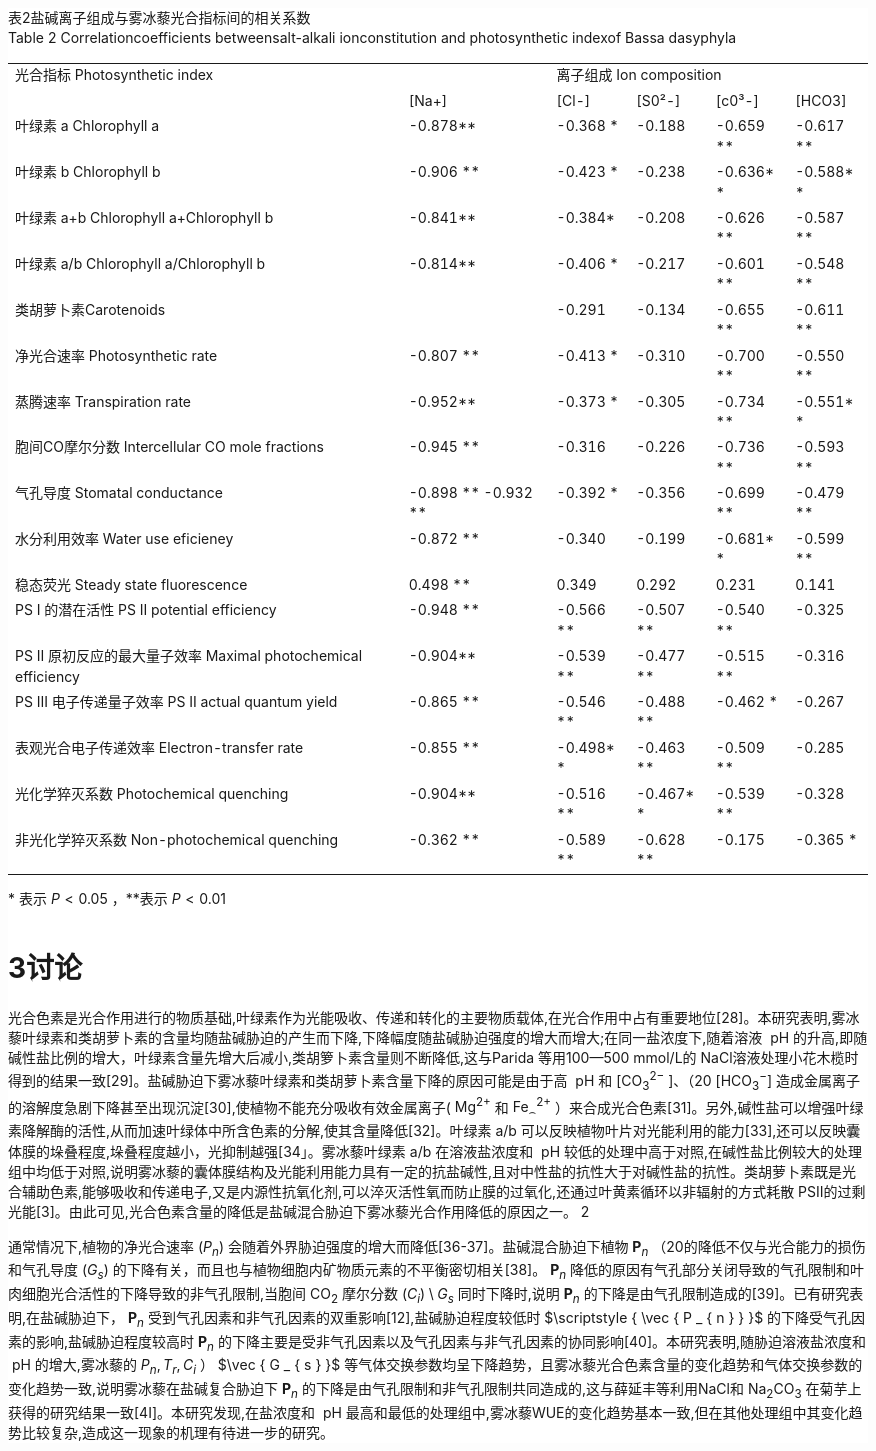 表2盐碱离子组成与雾冰藜光合指标间的相关系数  
Table 2 Correlationcoefficients betweensalt-alkali ionconstitution and photosynthetic indexof Bassa dasyphyla   

<html><body><table><tr><td rowspan="2">光合指标 Photosynthetic index</td><td></td><td colspan="4">离子组成 Ion composition</td></tr><tr><td>[Na+]</td><td>[Cl-]</td><td>[S0²-]</td><td>[c0³-]</td><td>[HCO3]</td></tr><tr><td>叶绿素 a Chlorophyll a</td><td>-0.878**</td><td>-0.368 *</td><td>-0.188</td><td>-0.659 **</td><td>-0.617 **</td></tr><tr><td>叶绿素 b Chlorophyll b</td><td>-0.906 **</td><td>-0.423 *</td><td>-0.238</td><td>-0.636**</td><td>-0.588**</td></tr><tr><td>叶绿素 a+b Chlorophyll a+Chlorophyll b</td><td>-0.841**</td><td>-0.384*</td><td>-0.208</td><td>-0.626 **</td><td>-0.587 **</td></tr><tr><td>叶绿素 a/b Chlorophyll a/Chlorophyll b</td><td>-0.814**</td><td>-0.406 *</td><td>-0.217</td><td>-0.601 **</td><td>-0.548 **</td></tr><tr><td>类胡萝卜素Carotenoids</td><td></td><td>-0.291</td><td>-0.134</td><td>-0.655 **</td><td>-0.611 **</td></tr><tr><td>净光合速率 Photosynthetic rate</td><td>-0.807 **</td><td>-0.413 *</td><td>-0.310</td><td>-0.700 **</td><td>-0.550 **</td></tr><tr><td>蒸腾速率 Transpiration rate</td><td>-0.952**</td><td>-0.373 *</td><td>-0.305</td><td>-0.734 **</td><td>-0.551**</td></tr><tr><td>胞间CO摩尔分数 Intercellular CO mole fractions</td><td>-0.945 **</td><td>-0.316</td><td>-0.226</td><td>-0.736 **</td><td>-0.593 **</td></tr><tr><td>气孔导度 Stomatal conductance</td><td>-0.898 ** -0.932 **</td><td>-0.392 *</td><td>-0.356</td><td>-0.699 **</td><td>-0.479 **</td></tr><tr><td>水分利用效率 Water use eficieney</td><td>-0.872 **</td><td>-0.340</td><td>-0.199</td><td>-0.681**</td><td>-0.599 **</td></tr><tr><td>稳态荧光 Steady state fluorescence</td><td>0.498 **</td><td>0.349</td><td>0.292</td><td>0.231</td><td>0.141</td></tr><tr><td>PS I 的潜在活性 PS II potential efficiency</td><td>-0.948 **</td><td>-0.566 **</td><td>-0.507 **</td><td>-0.540 **</td><td>-0.325</td></tr><tr><td>PS Ⅱ 原初反应的最大量子效率 Maximal photochemical efficiency</td><td>-0.904**</td><td>-0.539 **</td><td>-0.477 **</td><td>-0.515 **</td><td>-0.316</td></tr><tr><td>PS ⅡI 电子传递量子效率 PS Ⅱ actual quantum yield</td><td>-0.865 **</td><td>-0.546 **</td><td>-0.488 **</td><td>-0.462 *</td><td>-0.267</td></tr><tr><td>表观光合电子传递效率 Electron-transfer rate</td><td>-0.855 **</td><td>-0.498**</td><td>-0.463 **</td><td>-0.509 **</td><td>-0.285</td></tr><tr><td>光化学猝灭系数 Photochemical quenching</td><td>-0.904**</td><td>-0.516 **</td><td>-0.467**</td><td>-0.539 **</td><td>-0.328</td></tr><tr><td>非光化学猝灭系数 Non-photochemical quenching</td><td>-0.362 **</td><td>-0.589 **</td><td>-0.628 **</td><td>-0.175</td><td>-0.365 *</td></tr></table></body></html>

$\ast$ 表示 $\textstyle P < 0 . 0 5$ ，\*\*表示 $P < 0 . 0 1$

# 3讨论

光合色素是光合作用进行的物质基础,叶绿素作为光能吸收、传递和转化的主要物质载体,在光合作用中占有重要地位[28]。本研究表明,雾冰藜叶绿素和类胡萝卜素的含量均随盐碱胁迫的产生而下降,下降幅度随盐碱胁迫强度的增大而增大;在同一盐浓度下,随着溶液 $\mathrm { \ p H }$ 的升高,即随碱性盐比例的增大，叶绿素含量先增大后减小,类胡箩卜素含量则不断降低,这与Parida 等用100—500 mmol/L的 NaCl溶液处理小花木榄时得到的结果一致[29]。盐碱胁迫下雾冰藜叶绿素和类胡萝卜素含量下降的原因可能是由于高 $\mathrm { \ p H }$ 和 $[ \mathrm { C O } _ { 3 } ^ { 2 - }$ ]、（20 $\left[ \mathrm { H C O } _ { 3 } ^ { - } \right]$ 造成金属离子的溶解度急剧下降甚至出现沉淀[30],使植物不能充分吸收有效金属离子( $\mathrm { M g } ^ { 2 + }$ 和 $\mathrm { F e } _ { \frown } ^ { 2 + }$ ）来合成光合色素[31]。另外,碱性盐可以增强叶绿素降解酶的活性,从而加速叶绿体中所含色素的分解,使其含量降低[32]。叶绿素 $\mathrm { { a / b } }$ 可以反映植物叶片对光能利用的能力[33],还可以反映囊体膜的垛叠程度,垛叠程度越小，光抑制越强[34」。雾冰藜叶绿素 $\mathrm { { a / b } }$ 在溶液盐浓度和 $\mathrm { \ p H }$ 较低的处理中高于对照,在碱性盐比例较大的处理组中均低于对照,说明雾冰藜的囊体膜结构及光能利用能力具有一定的抗盐碱性,且对中性盐的抗性大于对碱性盐的抗性。类胡萝卜素既是光合辅助色素,能够吸收和传递电子,又是内源性抗氧化剂,可以淬灭活性氧而防止膜的过氧化,还通过叶黄素循环以非辐射的方式耗散 PSⅡ的过剩光能[3]。由此可见,光合色素含量的降低是盐碱混合胁迫下雾冰藜光合作用降低的原因之一。 2

通常情况下,植物的净光合速率 $( P _ { n } )$ 会随着外界胁迫强度的增大而降低[36-37]。盐碱混合胁迫下植物 $\boldsymbol { P } _ { n }$ （20的降低不仅与光合能力的损伤和气孔导度 $( G _ { s } )$ 的下降有关，而且也与植物细胞内矿物质元素的不平衡密切相关[38]。 $\boldsymbol { P } _ { n }$ 降低的原因有气孔部分关闭导致的气孔限制和叶肉细胞光合活性的下降导致的非气孔限制,当胞间 $\mathrm { C O } _ { 2 }$ 摩尔分数 $( C _ { i } ) \setminus G _ { s }$ 同时下降时,说明 $\boldsymbol { P } _ { n }$ 的下降是由气孔限制造成的[39]。已有研究表明,在盐碱胁迫下， $\boldsymbol { P } _ { n }$ 受到气孔因素和非气孔因素的双重影响[12],盐碱胁迫程度较低时 $\scriptstyle { \vec { P _ { n } } }$ 的下降受气孔因素的影响,盐碱胁迫程度较高时 $\boldsymbol { P } _ { n }$ 的下降主要是受非气孔因素以及气孔因素与非气孔因素的协同影响[40]。本研究表明,随胁迫溶液盐浓度和 $\mathrm { \ p H }$ 的增大,雾冰藜的 $P _ { n } , T _ { r } , C _ { i }$ ） $\vec { G _ { s } }$ 等气体交换参数均呈下降趋势，且雾冰藜光合色素含量的变化趋势和气体交换参数的变化趋势一致,说明雾冰藜在盐碱复合胁迫下 $\boldsymbol { P } _ { n }$ 的下降是由气孔限制和非气孔限制共同造成的,这与薛延丰等利用NaCl和 $\mathrm { N a } _ { 2 } \mathrm { C O } _ { 3 }$ 在菊芋上获得的研究结果一致[4I]。本研究发现,在盐浓度和 $\mathrm { \ p H }$ 最高和最低的处理组中,雾冰藜WUE的变化趋势基本一致,但在其他处理组中其变化趋势比较复杂,造成这一现象的机理有待进一步的研究。
